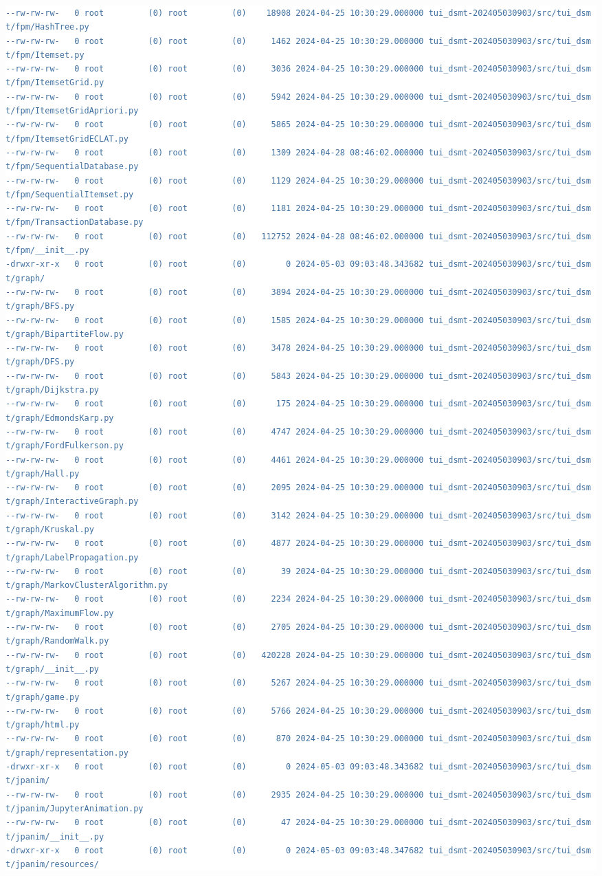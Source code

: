 ```diff
--rw-rw-rw-   0 root         (0) root         (0)    18908 2024-04-25 10:30:29.000000 tui_dsmt-202405030903/src/tui_dsmt/fpm/HashTree.py
--rw-rw-rw-   0 root         (0) root         (0)     1462 2024-04-25 10:30:29.000000 tui_dsmt-202405030903/src/tui_dsmt/fpm/Itemset.py
--rw-rw-rw-   0 root         (0) root         (0)     3036 2024-04-25 10:30:29.000000 tui_dsmt-202405030903/src/tui_dsmt/fpm/ItemsetGrid.py
--rw-rw-rw-   0 root         (0) root         (0)     5942 2024-04-25 10:30:29.000000 tui_dsmt-202405030903/src/tui_dsmt/fpm/ItemsetGridApriori.py
--rw-rw-rw-   0 root         (0) root         (0)     5865 2024-04-25 10:30:29.000000 tui_dsmt-202405030903/src/tui_dsmt/fpm/ItemsetGridECLAT.py
--rw-rw-rw-   0 root         (0) root         (0)     1309 2024-04-28 08:46:02.000000 tui_dsmt-202405030903/src/tui_dsmt/fpm/SequentialDatabase.py
--rw-rw-rw-   0 root         (0) root         (0)     1129 2024-04-25 10:30:29.000000 tui_dsmt-202405030903/src/tui_dsmt/fpm/SequentialItemset.py
--rw-rw-rw-   0 root         (0) root         (0)     1181 2024-04-25 10:30:29.000000 tui_dsmt-202405030903/src/tui_dsmt/fpm/TransactionDatabase.py
--rw-rw-rw-   0 root         (0) root         (0)   112752 2024-04-28 08:46:02.000000 tui_dsmt-202405030903/src/tui_dsmt/fpm/__init__.py
-drwxr-xr-x   0 root         (0) root         (0)        0 2024-05-03 09:03:48.343682 tui_dsmt-202405030903/src/tui_dsmt/graph/
--rw-rw-rw-   0 root         (0) root         (0)     3894 2024-04-25 10:30:29.000000 tui_dsmt-202405030903/src/tui_dsmt/graph/BFS.py
--rw-rw-rw-   0 root         (0) root         (0)     1585 2024-04-25 10:30:29.000000 tui_dsmt-202405030903/src/tui_dsmt/graph/BipartiteFlow.py
--rw-rw-rw-   0 root         (0) root         (0)     3478 2024-04-25 10:30:29.000000 tui_dsmt-202405030903/src/tui_dsmt/graph/DFS.py
--rw-rw-rw-   0 root         (0) root         (0)     5843 2024-04-25 10:30:29.000000 tui_dsmt-202405030903/src/tui_dsmt/graph/Dijkstra.py
--rw-rw-rw-   0 root         (0) root         (0)      175 2024-04-25 10:30:29.000000 tui_dsmt-202405030903/src/tui_dsmt/graph/EdmondsKarp.py
--rw-rw-rw-   0 root         (0) root         (0)     4747 2024-04-25 10:30:29.000000 tui_dsmt-202405030903/src/tui_dsmt/graph/FordFulkerson.py
--rw-rw-rw-   0 root         (0) root         (0)     4461 2024-04-25 10:30:29.000000 tui_dsmt-202405030903/src/tui_dsmt/graph/Hall.py
--rw-rw-rw-   0 root         (0) root         (0)     2095 2024-04-25 10:30:29.000000 tui_dsmt-202405030903/src/tui_dsmt/graph/InteractiveGraph.py
--rw-rw-rw-   0 root         (0) root         (0)     3142 2024-04-25 10:30:29.000000 tui_dsmt-202405030903/src/tui_dsmt/graph/Kruskal.py
--rw-rw-rw-   0 root         (0) root         (0)     4877 2024-04-25 10:30:29.000000 tui_dsmt-202405030903/src/tui_dsmt/graph/LabelPropagation.py
--rw-rw-rw-   0 root         (0) root         (0)       39 2024-04-25 10:30:29.000000 tui_dsmt-202405030903/src/tui_dsmt/graph/MarkovClusterAlgorithm.py
--rw-rw-rw-   0 root         (0) root         (0)     2234 2024-04-25 10:30:29.000000 tui_dsmt-202405030903/src/tui_dsmt/graph/MaximumFlow.py
--rw-rw-rw-   0 root         (0) root         (0)     2705 2024-04-25 10:30:29.000000 tui_dsmt-202405030903/src/tui_dsmt/graph/RandomWalk.py
--rw-rw-rw-   0 root         (0) root         (0)   420228 2024-04-25 10:30:29.000000 tui_dsmt-202405030903/src/tui_dsmt/graph/__init__.py
--rw-rw-rw-   0 root         (0) root         (0)     5267 2024-04-25 10:30:29.000000 tui_dsmt-202405030903/src/tui_dsmt/graph/game.py
--rw-rw-rw-   0 root         (0) root         (0)     5766 2024-04-25 10:30:29.000000 tui_dsmt-202405030903/src/tui_dsmt/graph/html.py
--rw-rw-rw-   0 root         (0) root         (0)      870 2024-04-25 10:30:29.000000 tui_dsmt-202405030903/src/tui_dsmt/graph/representation.py
-drwxr-xr-x   0 root         (0) root         (0)        0 2024-05-03 09:03:48.343682 tui_dsmt-202405030903/src/tui_dsmt/jpanim/
--rw-rw-rw-   0 root         (0) root         (0)     2935 2024-04-25 10:30:29.000000 tui_dsmt-202405030903/src/tui_dsmt/jpanim/JupyterAnimation.py
--rw-rw-rw-   0 root         (0) root         (0)       47 2024-04-25 10:30:29.000000 tui_dsmt-202405030903/src/tui_dsmt/jpanim/__init__.py
-drwxr-xr-x   0 root         (0) root         (0)        0 2024-05-03 09:03:48.347682 tui_dsmt-202405030903/src/tui_dsmt/jpanim/resources/
```